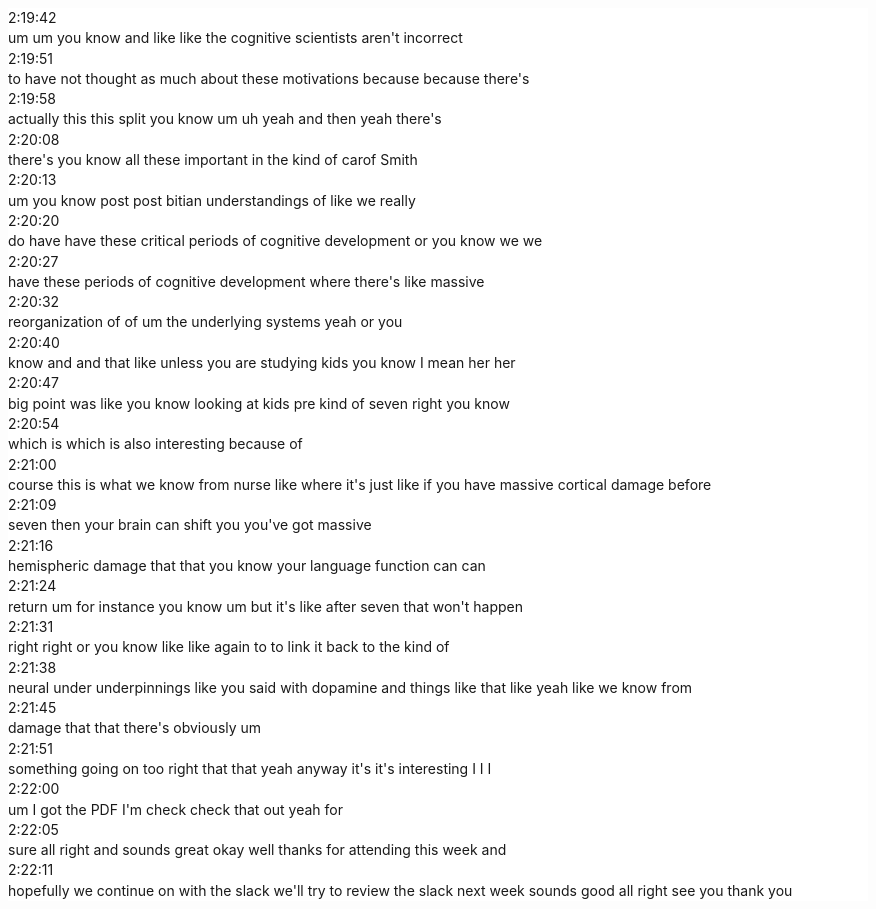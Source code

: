2:19:42     
um um you know and like like the cognitive scientists aren't incorrect     
2:19:51     
to have not thought as much about these motivations because because there's     
2:19:58     
actually this this split you know um uh yeah and then yeah there's     
2:20:08     
there's you know all these important in the kind of carof Smith     
2:20:13     
um you know post post bitian understandings of like we really     
2:20:20     
do have have these critical periods of cognitive development or you know we we     
2:20:27     
have these periods of cognitive development where there's like massive     
2:20:32     
reorganization of of um the underlying systems yeah or you     
2:20:40     
know and and that like unless you are studying kids you know I mean her her     
2:20:47     
big point was like you know looking at kids pre kind of seven right you know     
2:20:54     
which is which is also interesting because of     
2:21:00     
course this is what we know from nurse like where it's just like if you have massive cortical damage before     
2:21:09     
seven then your brain can shift you you've got massive     
2:21:16     
hemispheric damage that that you know your language function can can     
2:21:24     
return um for instance you know um but it's like after seven that won't happen     
2:21:31     
right right or you know like like again to to link it back to the kind of     
2:21:38     
neural under underpinnings like you said with dopamine and things like that like yeah like we know from     
2:21:45     
damage that that there's obviously um     
2:21:51     
something going on too right that that yeah anyway it's it's interesting I I I     
2:22:00     
um I got the PDF I'm check check that out yeah for     
2:22:05     
sure all right and sounds great okay well thanks for attending this week and     
2:22:11     
hopefully we continue on with the slack we'll try to review the slack next week sounds good all right see you thank you     
